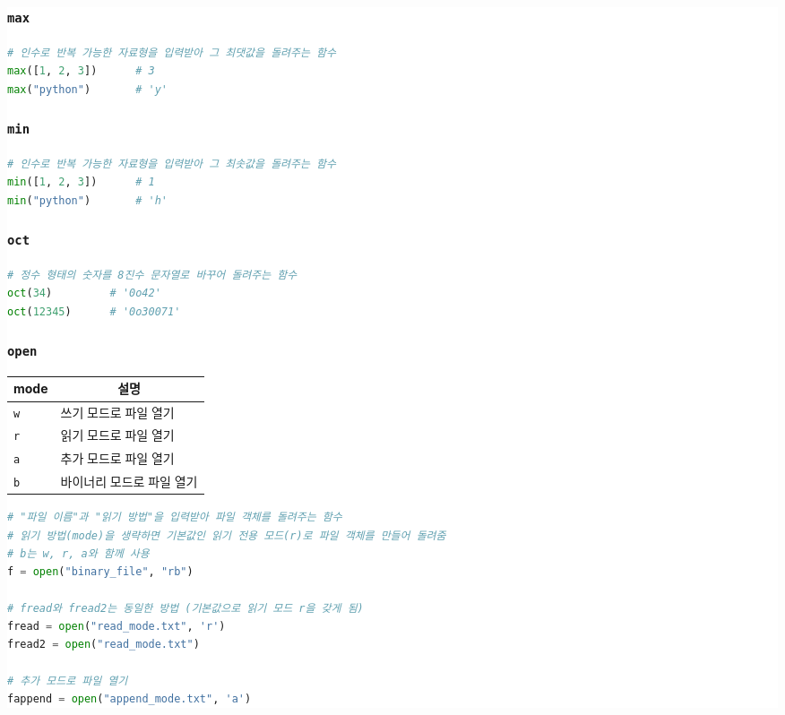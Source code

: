 

### `max`

```python
# 인수로 반복 가능한 자료형을 입력받아 그 최댓값을 돌려주는 함수
max([1, 2, 3])      # 3
max("python")       # 'y'
```



### `min`

```python
# 인수로 반복 가능한 자료형을 입력받아 그 최솟값을 돌려주는 함수
min([1, 2, 3])      # 1
min("python")       # 'h'
```



### `oct`

```python
# 정수 형태의 숫자를 8진수 문자열로 바꾸어 돌려주는 함수
oct(34)         # '0o42'
oct(12345)      # '0o30071'
```



### `open`

| mode | 설명                      |
| ---- | ------------------------- |
| `w`  | 쓰기 모드로 파일 열기     |
| `r`  | 읽기 모드로 파일 열기     |
| `a`  | 추가 모드로 파일 열기     |
| `b`  | 바이너리 모드로 파일 열기 |

```python
# "파일 이름"과 "읽기 방법"을 입력받아 파일 객체를 돌려주는 함수
# 읽기 방법(mode)을 생략하면 기본값인 읽기 전용 모드(r)로 파일 객체를 만들어 돌려줌
# b는 w, r, a와 함께 사용
f = open("binary_file", "rb")

# fread와 fread2는 동일한 방법 (기본값으로 읽기 모드 r을 갖게 됨)
fread = open("read_mode.txt", 'r')
fread2 = open("read_mode.txt")

# 추가 모드로 파일 열기
fappend = open("append_mode.txt", 'a')
```
